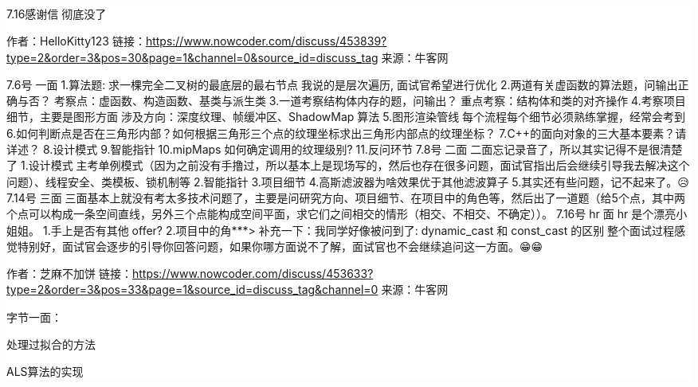 7.16感谢信
彻底没了


作者：HelloKitty123
链接：https://www.nowcoder.com/discuss/453839?type=2&order=3&pos=30&page=1&channel=0&source_id=discuss_tag
来源：牛客网

7.6号 一面
1.算法题: 求一棵完全二叉树的最底层的最右节点
我说的是层次遍历, 面试官希望进行优化
2.两道有关虚函数的算法题，问输出正确与否？
考察点：虚函数、构造函数、基类与派生类
3.一道考察结构体内存的题，问输出？
重点考察：结构体和类的对齐操作
4.考察项目细节，主要是图形方面
涉及方向：深度纹理、帧缓冲区、ShadowMap 算法
5.图形渲染管线
每个流程每个细节必须熟练掌握，经常会考到
6.如何判断点是否在三角形内部？如何根据三角形三个点的纹理坐标求出三角形内部点的纹理坐标？
7.C++的面向对象的三大基本要素？请详述？
8.设计模式
9.智能指针
10.mipMaps 如何确定调用的纹理级别?
11.反问环节
7.8号  二面
二面忘记录音了，所以其实记得不是很清楚了
1.设计模式
主考单例模式（因为之前没有手撸过，所以基本上是现场写的，然后也存在很多问题，面试官指出后会继续引导我去解决这个问题）、线程安全、类模板、锁机制等
2.智能指针
3.项目细节
4.高斯滤波器为啥效果优于其他滤波算子
5.其实还有些问题，记不起来了。😥
7.14号 三面
三面基本上就没有考太多技术问题了，主要是问研究方向、项目细节、在项目中的角色等，然后出了一道题（给5个点，其中两个点可以构成一条空间直线，另外三个点能构成空间平面，求它们之间相交的情形（相交、不相交、不确定））。
7.16号 hr 面
hr 是个漂亮小姐姐。
1.手上是否有其他 offer?
2.项目中的角***>
补充一下：我同学好像被问到了: dynamic_cast 和 const_cast 的区别
整个面试过程感觉特别好，面试官会逐步的引导你回答问题，如果你哪方面说不了解，面试官也不会继续追问这一方面。😁😁


作者：芝麻不加饼
链接：https://www.nowcoder.com/discuss/453633?type=2&order=3&pos=33&page=1&source_id=discuss_tag&channel=0
来源：牛客网

字节一面：

处理过拟合的方法

ALS算法的实现
